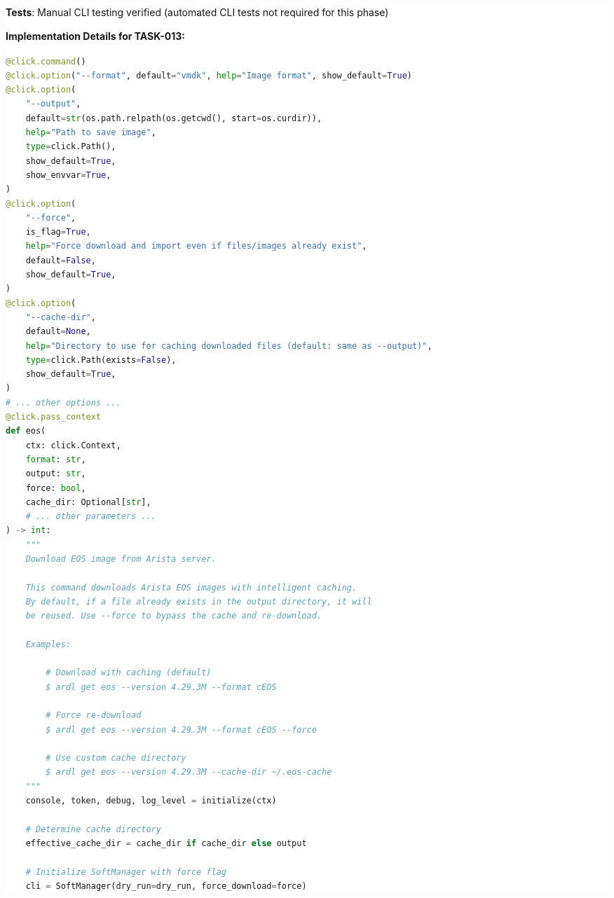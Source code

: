 **Tests**: Manual CLI testing verified (automated CLI tests not required for this phase)

**Implementation Details for TASK-013:**

```python
@click.command()
@click.option("--format", default="vmdk", help="Image format", show_default=True)
@click.option(
    "--output",
    default=str(os.path.relpath(os.getcwd(), start=os.curdir)),
    help="Path to save image",
    type=click.Path(),
    show_default=True,
    show_envvar=True,
)
@click.option(
    "--force",
    is_flag=True,
    help="Force download and import even if files/images already exist",
    default=False,
    show_default=True,
)
@click.option(
    "--cache-dir",
    default=None,
    help="Directory to use for caching downloaded files (default: same as --output)",
    type=click.Path(exists=False),
    show_default=True,
)
# ... other options ...
@click.pass_context
def eos(
    ctx: click.Context,
    format: str,
    output: str,
    force: bool,
    cache_dir: Optional[str],
    # ... other parameters ...
) -> int:
    """
    Download EOS image from Arista server.

    This command downloads Arista EOS images with intelligent caching.
    By default, if a file already exists in the output directory, it will
    be reused. Use --force to bypass the cache and re-download.

    Examples:

        # Download with caching (default)
        $ ardl get eos --version 4.29.3M --format cEOS

        # Force re-download
        $ ardl get eos --version 4.29.3M --format cEOS --force

        # Use custom cache directory
        $ ardl get eos --version 4.29.3M --cache-dir ~/.eos-cache
    """
    console, token, debug, log_level = initialize(ctx)

    # Determine cache directory
    effective_cache_dir = cache_dir if cache_dir else output

    # Initialize SoftManager with force flag
    cli = SoftManager(dry_run=dry_run, force_download=force)

```